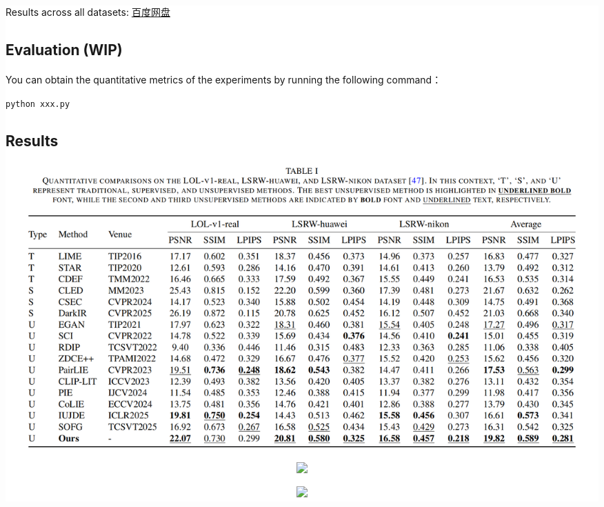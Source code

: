 Results across all datasets: [百度网盘](https://pan.baidu.com/s/1nV-cI2_-5oghIFqbKCUkdg?pwd=c5fk)

## Evaluation (WIP)

You can obtain the quantitative metrics of the experiments by running the following command：

    python xxx.py

## Results

<p align="center">
  <img width="800" src="figs/table-paried.png">
</p>

<p align="center">
  <img width="800" src="figs/visualization.png">
</p>

<p align="center">
  <img width="800" src="figs/control-light.png">
</p>

<p align="center">